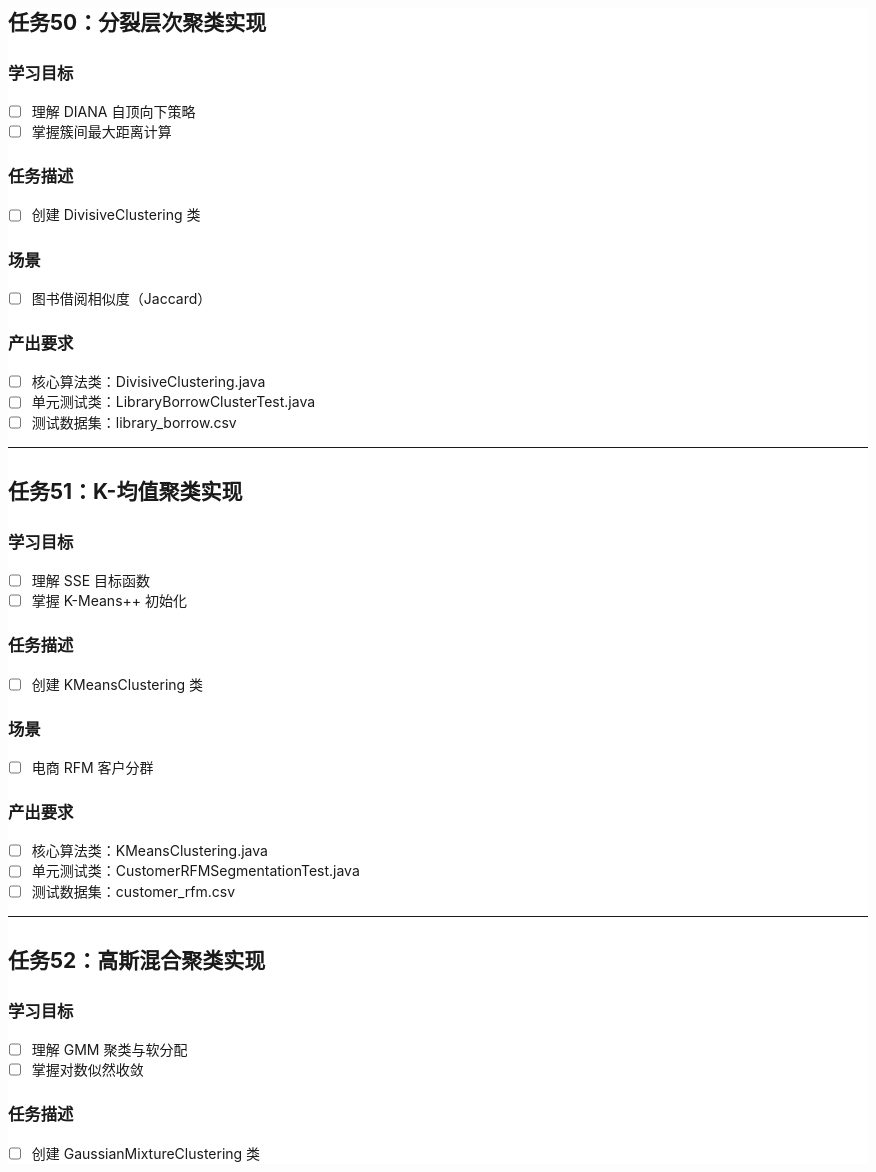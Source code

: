 ## 任务50：分裂层次聚类实现

### 学习目标
- [ ] 理解 DIANA 自顶向下策略
- [ ] 掌握簇间最大距离计算

### 任务描述
- [ ] 创建 DivisiveClustering 类

### 场景
- [ ] 图书借阅相似度（Jaccard）

### 产出要求
- [ ] 核心算法类：DivisiveClustering.java
- [ ] 单元测试类：LibraryBorrowClusterTest.java
- [ ] 测试数据集：library_borrow.csv

---

## 任务51：K-均值聚类实现

### 学习目标
- [ ] 理解 SSE 目标函数
- [ ] 掌握 K-Means++ 初始化

### 任务描述
- [ ] 创建 KMeansClustering 类

### 场景
- [ ] 电商 RFM 客户分群

### 产出要求
- [ ] 核心算法类：KMeansClustering.java
- [ ] 单元测试类：CustomerRFMSegmentationTest.java
- [ ] 测试数据集：customer_rfm.csv

---

## 任务52：高斯混合聚类实现

### 学习目标
- [ ] 理解 GMM 聚类与软分配
- [ ] 掌握对数似然收敛

### 任务描述
- [ ] 创建 GaussianMixtureClustering 类
